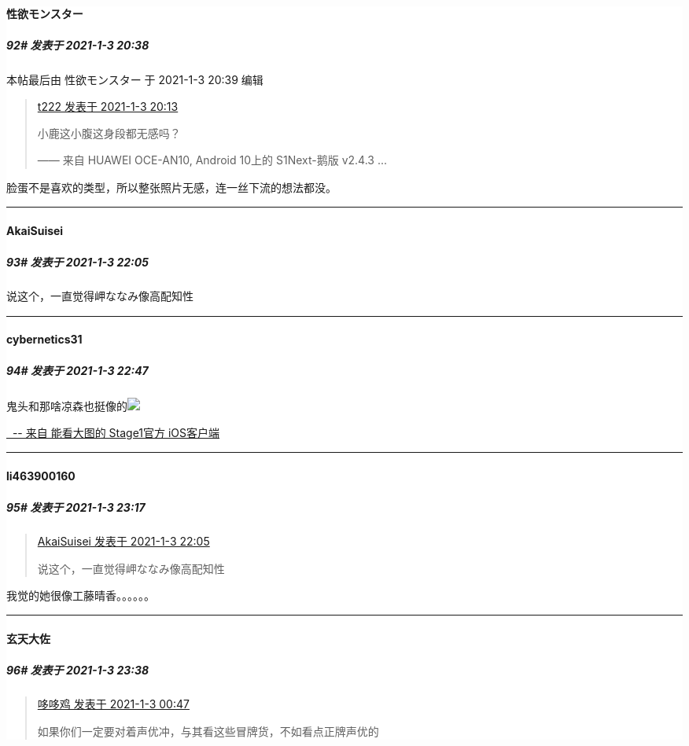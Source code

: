 ####  性欲モンスター  
##### 92#       发表于 2021-1-3 20:38


 本帖最后由 性欲モンスター 于 2021-1-3 20:39 编辑 
<blockquote><a href="httphttps://bbs.saraba1st.com/2b/forum.php?mod=redirect&amp;goto=findpost&amp;pid=49928224&amp;ptid=1980794" target="_blank">t222 发表于 2021-1-3 20:13</a>

小鹿这小腹这身段都无感吗？


—— 来自 HUAWEI OCE-AN10, Android 10上的 S1Next-鹅版 v2.4.3 ...</blockquote>
脸蛋不是喜欢的类型，所以整张照片无感，连一丝下流的想法都没。


-----

####  AkaiSuisei  
##### 93#       发表于 2021-1-3 22:05


说这个，一直觉得岬ななみ像高配知性


-----

####  cybernetics31  
##### 94#       发表于 2021-1-3 22:47


鬼头和那啥凉森也挺像的<img src="https://static.saraba1st.com/image/smiley/face2017/033.png" referrerpolicy="no-referrer">

[  -- 来自 能看大图的 Stage1官方 iOS客户端](https://itunes.apple.com/fi/app/saraba1st/id1221237470?mt=8)


-----

####  li463900160  
##### 95#       发表于 2021-1-3 23:17


<blockquote><a href="httphttps://bbs.saraba1st.com/2b/forum.php?mod=redirect&amp;goto=findpost&amp;pid=49929111&amp;ptid=1980794" target="_blank">AkaiSuisei 发表于 2021-1-3 22:05</a>

说这个，一直觉得岬ななみ像高配知性</blockquote>
我觉的她很像工藤晴香。。。。。。


-----

####  玄天大佐  
##### 96#       发表于 2021-1-3 23:38


<blockquote><a href="httphttps://bbs.saraba1st.com/2b/forum.php?mod=redirect&amp;goto=findpost&amp;pid=49922326&amp;ptid=1980794" target="_blank">哆哆鸡 发表于 2021-1-3 00:47</a>

如果你们一定要对着声优冲，与其看这些冒牌货，不如看点正牌声优的
